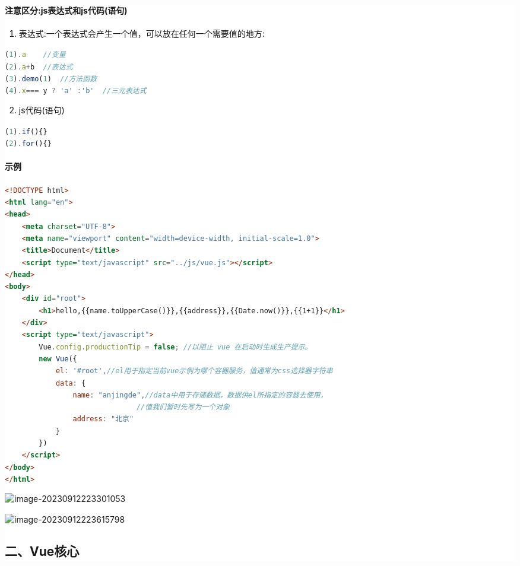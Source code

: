 #### **注意区分:js表达式和js代码(语句)**

1. 表达式:一个表达式会产生一个值，可以放在任何一个需要值的地方:

```js
(1).a    //变量
(2).a+b  //表达式
(3).demo(1)  //方法函数
(4).x=== y ? 'a' :'b'  //三元表达式 
```

2.  js代码(语句)

```js
(1).if(){}
(2).for(){}
```

#### 示例

```html
<!DOCTYPE html>
<html lang="en">
<head>
    <meta charset="UTF-8">
    <meta name="viewport" content="width=device-width, initial-scale=1.0">
    <title>Document</title>
    <script type="text/javascript" src="../js/vue.js"></script>
</head>
<body>
    <div id="root">
        <h1>hello,{{name.toUpperCase()}},{{address}},{{Date.now()}},{{1+1}}</h1>
    </div>
    <script type="text/javascript">
        Vue.config.productionTip = false; //以阻止 vue 在启动时生成生产提示。
        new Vue({
            el: '#root',//el用于指定当前vue示例为哪个容器服务，值通常为css选择器字符串
            data: {
                name: "anjingde",//data中用于存储数据，数据供el所指定的容器去使用，
                               //值我们暂时先写为一个对象
                address: "北京"
            }
        })
    </script>
</body>
</html>
```

![image-20230912223301053](D:\typora_photo\image-20230912223301053.png)

![image-20230912223615798](D:\typora_photo\image-20230912223615798.png)

## 二、Vue核心
